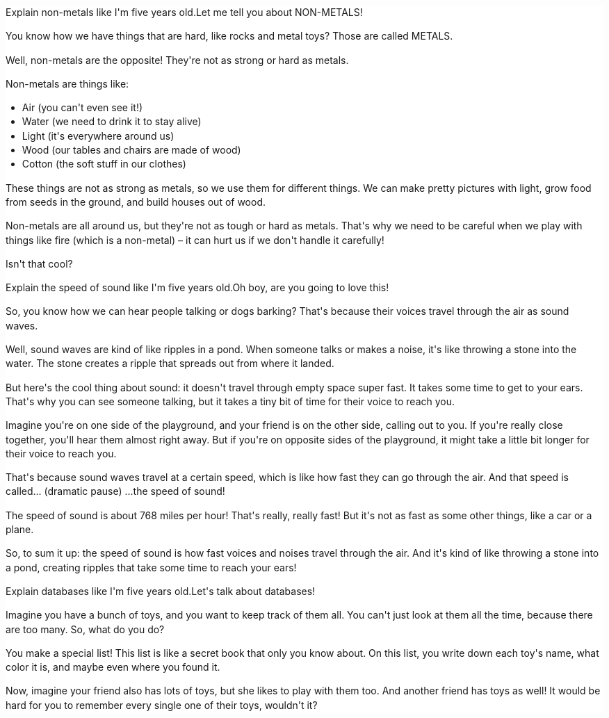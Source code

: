 Explain non-metals like I'm five years old.<start>Let me tell you about NON-METALS!

You know how we have things that are hard, like rocks and metal toys? Those are called METALS.

Well, non-metals are the opposite! They're not as strong or hard as metals.

Non-metals are things like:

* Air (you can't even see it!)
* Water (we need to drink it to stay alive)
* Light (it's everywhere around us)
* Wood (our tables and chairs are made of wood)
* Cotton (the soft stuff in our clothes)

These things are not as strong as metals, so we use them for different things. We can make pretty pictures with light, grow food from seeds in the ground, and build houses out of wood.

Non-metals are all around us, but they're not as tough or hard as metals. That's why we need to be careful when we play with things like fire (which is a non-metal) – it can hurt us if we don't handle it carefully!

Isn't that cool?
<end>

Explain the speed of sound like I'm five years old.<start>Oh boy, are you going to love this!

So, you know how we can hear people talking or dogs barking? That's because their voices travel through the air as sound waves.

Well, sound waves are kind of like ripples in a pond. When someone talks or makes a noise, it's like throwing a stone into the water. The stone creates a ripple that spreads out from where it landed.

But here's the cool thing about sound: it doesn't travel through empty space super fast. It takes some time to get to your ears. That's why you can see someone talking, but it takes a tiny bit of time for their voice to reach you.

Imagine you're on one side of the playground, and your friend is on the other side, calling out to you. If you're really close together, you'll hear them almost right away. But if you're on opposite sides of the playground, it might take a little bit longer for their voice to reach you.

That's because sound waves travel at a certain speed, which is like how fast they can go through the air. And that speed is called... (dramatic pause) ...the speed of sound!

The speed of sound is about 768 miles per hour! That's really, really fast! But it's not as fast as some other things, like a car or a plane.

So, to sum it up: the speed of sound is how fast voices and noises travel through the air. And it's kind of like throwing a stone into a pond, creating ripples that take some time to reach your ears!
<end>

Explain databases like I'm five years old.<start>Let's talk about databases!

Imagine you have a bunch of toys, and you want to keep track of them all. You can't just look at them all the time, because there are too many. So, what do you do?

You make a special list! This list is like a secret book that only you know about. On this list, you write down each toy's name, what color it is, and maybe even where you found it.

Now, imagine your friend also has lots of toys, but she likes to play with them too. And another friend has toys as well! It would be hard for you to remember every single one of their toys, wouldn't it?
